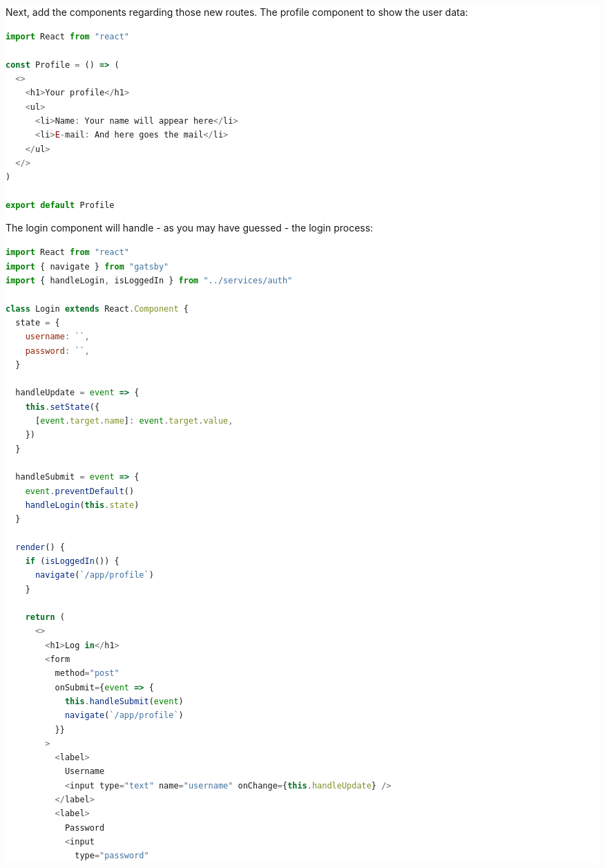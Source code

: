 Next, add the components regarding those new routes. The profile component to show the user data:

```jsx:title=src/components/profile.js
import React from "react"

const Profile = () => (
  <>
    <h1>Your profile</h1>
    <ul>
      <li>Name: Your name will appear here</li>
      <li>E-mail: And here goes the mail</li>
    </ul>
  </>
)

export default Profile
```

The login component will handle - as you may have guessed - the login process:

```jsx:title=src/components/login.js
import React from "react"
import { navigate } from "gatsby"
import { handleLogin, isLoggedIn } from "../services/auth"

class Login extends React.Component {
  state = {
    username: ``,
    password: ``,
  }

  handleUpdate = event => {
    this.setState({
      [event.target.name]: event.target.value,
    })
  }

  handleSubmit = event => {
    event.preventDefault()
    handleLogin(this.state)
  }

  render() {
    if (isLoggedIn()) {
      navigate(`/app/profile`)
    }

    return (
      <>
        <h1>Log in</h1>
        <form
          method="post"
          onSubmit={event => {
            this.handleSubmit(event)
            navigate(`/app/profile`)
          }}
        >
          <label>
            Username
            <input type="text" name="username" onChange={this.handleUpdate} />
          </label>
          <label>
            Password
            <input
              type="password"
```